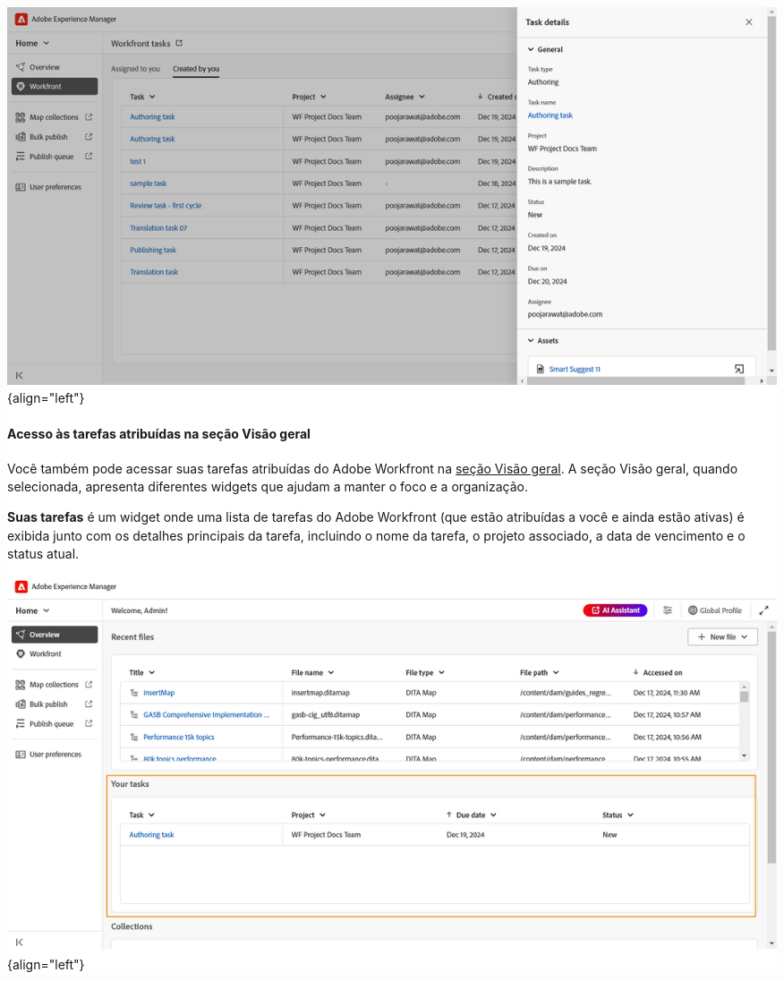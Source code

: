 ![](images/task-details.png){align="left"}

#### Acesso às tarefas atribuídas na seção Visão geral

Você também pode acessar suas tarefas atribuídas do Adobe Workfront na [seção Visão geral](./intro-home-page.md#overview). A seção Visão geral, quando selecionada, apresenta diferentes widgets que ajudam a manter o foco e a organização.

**Suas tarefas** é um widget onde uma lista de tarefas do Adobe Workfront (que estão atribuídas a você e ainda estão ativas) é exibida junto com os detalhes principais da tarefa, incluindo o nome da tarefa, o projeto associado, a data de vencimento e o status atual.

![](./images/workfront-your-tasks-widget.png){align="left"}
